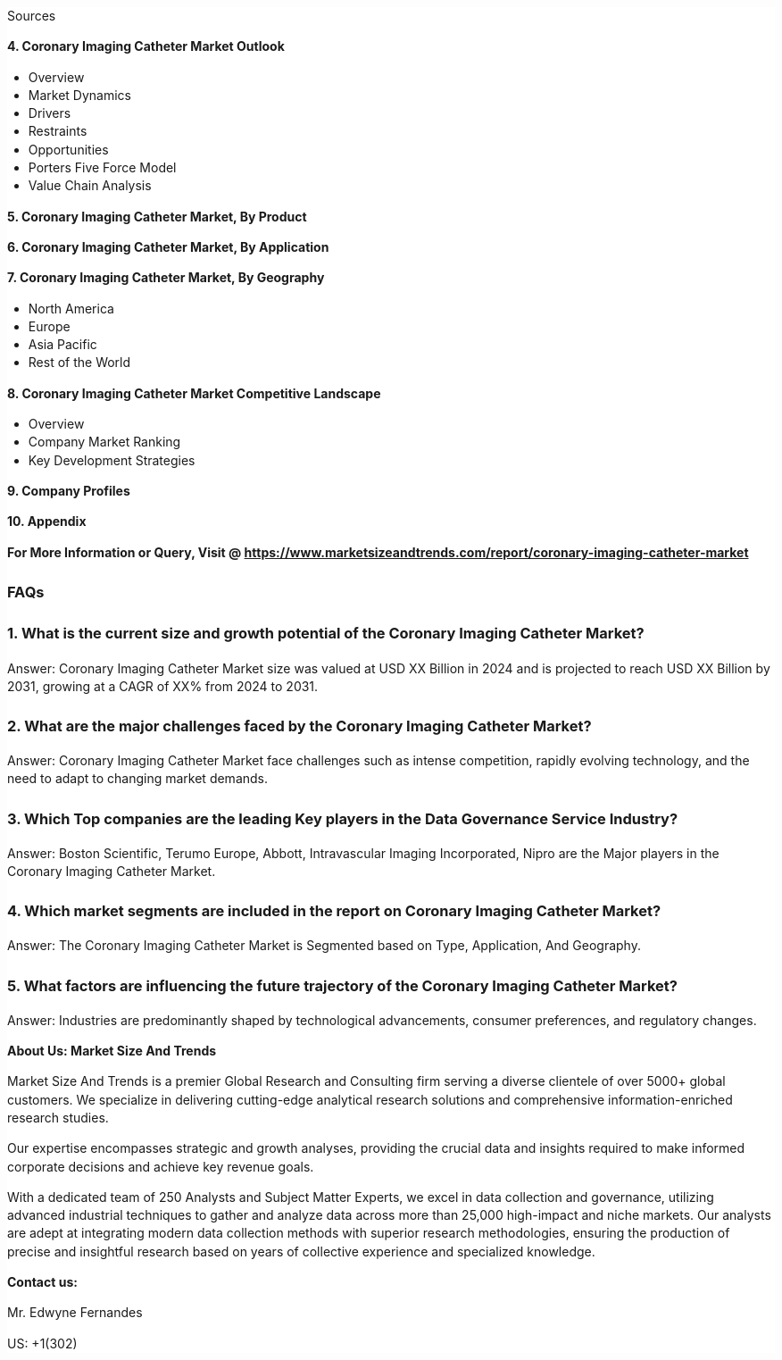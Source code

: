 Sources</span></li></ul></div><div class="" data-test-id=""><p><strong><span class="">4. Coronary Imaging Catheter Market Outlook</span></strong></p></div><div class="" data-test-id=""><ul><li><span class="">Overview</span></li><li><span class="">Market Dynamics</span></li><li><span class="">Drivers</span></li><li><span class="">Restraints</span></li><li><span class="">Opportunities</span></li><li><span class="">Porters Five Force Model</span></li><li><span class="">Value Chain Analysis</span></li></ul></div><div class="" data-test-id=""><p><strong><span class="">5. Coronary Imaging Catheter Market, By Product</span></strong></p></div><div class="" data-test-id=""><p><strong><span class="">6. Coronary Imaging Catheter Market, By Application</span></strong></p></div><div class="" data-test-id=""><p><strong><span class="">7. Coronary Imaging Catheter Market, By Geography</span></strong></p></div><div class="" data-test-id=""><ul><li><span class="">North America</span></li><li><span class="">Europe</span></li><li><span class="">Asia Pacific</span></li><li><span class="">Rest of the World</span></li></ul></div><div class="" data-test-id=""><p><strong><span class="">8. Coronary Imaging Catheter Market Competitive Landscape</span></strong></p></div><div class="" data-test-id=""><ul><li><span class="">Overview</span></li><li><span class="">Company Market Ranking</span></li><li><span class="">Key Development Strategies</span></li></ul></div><div class="" data-test-id=""><p><strong><span class="">9. Company Profiles</span></strong></p></div><div class="" data-test-id=""><p><strong><span class="">10. Appendix</span></strong></p></div><div class="" data-test-id=""><p><strong><span class="">For More Information or Query, Visit @ <a href="https://www.marketsizeandtrends.com/report/coronary-imaging-catheter-market" target="_blank">https://www.marketsizeandtrends.com/report/coronary-imaging-catheter-market</a></span></strong></p></div><div class="" data-test-id=""><div class="article-main__content" data-test-id="publishing-text-block"><h3><strong><span class="">FAQs</span></strong></h3></div><div class="article-main__content" data-test-id="publishing-text-block"><h3><span class="">1. What is the current size and growth potential of the Coronary Imaging Catheter Market?</span></h3></div><div class="article-main__content" data-test-id="publishing-text-block"><p><span class="font-[700]">Answer</span><span class="">: Coronary Imaging Catheter Market size was valued at USD XX Billion in 2024 and is projected to reach USD XX Billion by 2031, growing at a CAGR of XX% from 2024 to 2031.</span></p></div><div class="article-main__content" data-test-id="publishing-text-block"><h3><span class="">2. What are the major challenges faced by the Coronary Imaging Catheter Market?</span></h3></div><div class="article-main__content" data-test-id="publishing-text-block"><p><span class="font-[700]">Answer</span><span class="">: Coronary Imaging Catheter Market face challenges such as intense competition, rapidly evolving technology, and the need to adapt to changing market demands.</span></p></div><div class="article-main__content" data-test-id="publishing-text-block"><h3><span class="">3. Which Top companies are the leading Key players in the Data Governance Service Industry?</span></h3></div><div class="article-main__content" data-test-id="publishing-text-block"><p><span class="font-[700]">Answer</span><span class="">: Boston Scientific, Terumo Europe, Abbott, Intravascular Imaging Incorporated, Nipro are the Major players in the Coronary Imaging Catheter Market.</span></p></div><div class="article-main__content" data-test-id="publishing-text-block"><h3><span class="">4. Which market segments are included in the report on Coronary Imaging Catheter Market?</span></h3></div><div class="article-main__content" data-test-id="publishing-text-block"><p><span class="font-[700]">Answer</span><span class="">: The Coronary Imaging Catheter Market is Segmented based on Type, Application, And Geography.</span></p></div><div class="article-main__content" data-test-id="publishing-text-block"><h3><span class="">5. What factors are influencing the future trajectory of the Coronary Imaging Catheter Market?</span></h3></div><div class="article-main__content" data-test-id="publishing-text-block"><p><span class="font-[700]">Answer:</span><span class="">&nbsp;Industries are predominantly shaped by technological advancements, consumer preferences, and regulatory changes.</span></p></div><p><strong><span class="">About Us: Market Size And Trends</span></strong></p></div><div class="" data-test-id=""><p><span class="">Market Size And Trends is a premier Global Research and Consulting firm serving a diverse clientele of over 5000+ global customers. We specialize in delivering cutting-edge analytical research solutions and comprehensive information-enriched research studies.</span></p></div><div class="" data-test-id=""><p><span class="">Our expertise encompasses strategic and growth analyses, providing the crucial data and insights required to make informed corporate decisions and achieve key revenue goals.</span></p></div><div class="" data-test-id=""><p><span class="">With a dedicated team of 250 Analysts and Subject Matter Experts, we excel in data collection and governance, utilizing advanced industrial techniques to gather and analyze data across more than 25,000 high-impact and niche markets. Our analysts are adept at integrating modern data collection methods with superior research methodologies, ensuring the production of precise and insightful research based on years of collective experience and specialized knowledge.</span></p></div><div class="" data-test-id=""><p><strong><span class="">Contact us:</span></strong></p></div><div class="" data-test-id=""><p><span class="">Mr. Edwyne Fernandes</span></p></div><div class="" data-test-id=""><p><span class="">US: +1(302)
